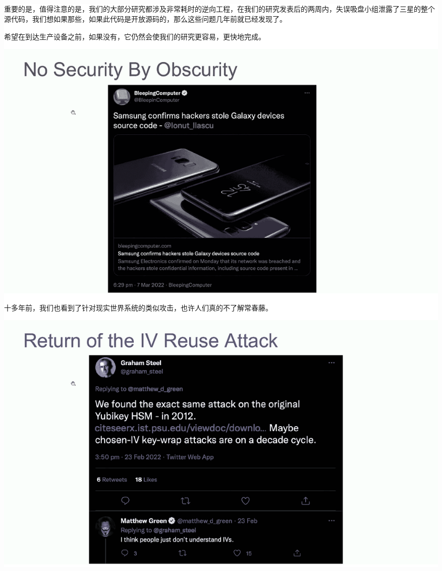 重要的是，值得注意的是，我们的大部分研究都涉及非常耗时的逆向工程，在我们的研究发表后的两周内，失误吸盘小组泄露了三星的整个源代码，我们想如果那些，如果此代码是开放源码的，那么这些问题几年前就已经发现了。

希望在到达生产设备之前，如果没有，它仍然会使我们的研究更容易，更快地完成。

![](img/614951869b3a4ae623be0324ecbea0de_20.png)

十多年前，我们也看到了针对现实世界系统的类似攻击，也许人们真的不了解常春藤。

![](img/614951869b3a4ae623be0324ecbea0de_22.png)
